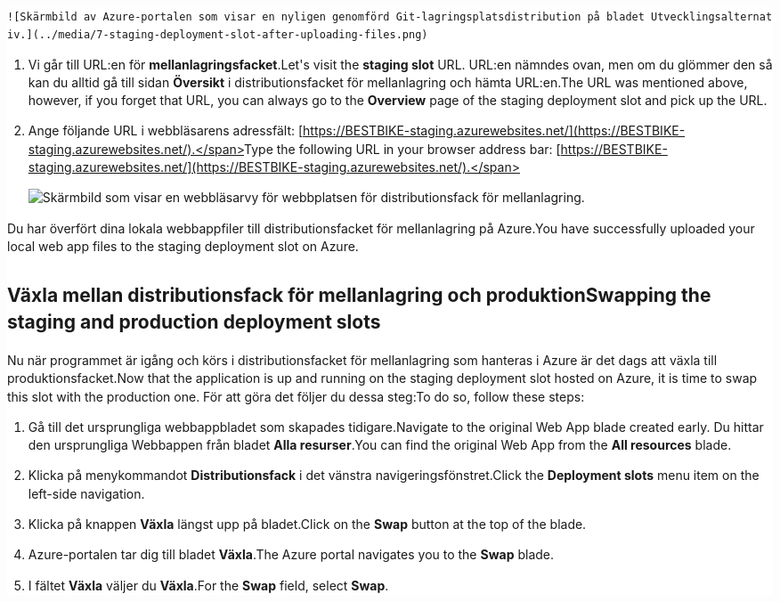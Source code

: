     ![Skärmbild av Azure-portalen som visar en nyligen genomförd Git-lagringsplatsdistribution på bladet Utvecklingsalternativ.](../media/7-staging-deployment-slot-after-uploading-files.png)

1. <span data-ttu-id="ff2ea-214">Vi går till URL:en för **mellanlagringsfacket**.</span><span class="sxs-lookup"><span data-stu-id="ff2ea-214">Let's visit the **staging slot** URL.</span></span> <span data-ttu-id="ff2ea-215">URL:en nämndes ovan, men om du glömmer den så kan du alltid gå till sidan **Översikt** i distributionsfacket för mellanlagring och hämta URL:en.</span><span class="sxs-lookup"><span data-stu-id="ff2ea-215">The URL was mentioned above, however, if you forget that URL, you can always go to the **Overview** page of the staging deployment slot and pick up the URL.</span></span>

1. <span data-ttu-id="ff2ea-216">Ange följande URL i webbläsarens adressfält: [https://BESTBIKE-staging.azurewebsites.net/](https://BESTBIKE-staging.azurewebsites.net/).</span><span class="sxs-lookup"><span data-stu-id="ff2ea-216">Type the following URL in your browser address bar: [https://BESTBIKE-staging.azurewebsites.net/](https://BESTBIKE-staging.azurewebsites.net/).</span></span>

    ![Skärmbild som visar en webbläsarvy för webbplatsen för distributionsfack för mellanlagring.](../media/7-staging-slot-hosted-online.png)

<span data-ttu-id="ff2ea-218">Du har överfört dina lokala webbappfiler till distributionsfacket för mellanlagring på Azure.</span><span class="sxs-lookup"><span data-stu-id="ff2ea-218">You have successfully uploaded your local web app files to the staging deployment slot on Azure.</span></span>

## <a name="swapping-the-staging-and-production-deployment-slots"></a><span data-ttu-id="ff2ea-219">Växla mellan distributionsfack för mellanlagring och produktion</span><span class="sxs-lookup"><span data-stu-id="ff2ea-219">Swapping the staging and production deployment slots</span></span>

<span data-ttu-id="ff2ea-220">Nu när programmet är igång och körs i distributionsfacket för mellanlagring som hanteras i Azure är det dags att växla till produktionsfacket.</span><span class="sxs-lookup"><span data-stu-id="ff2ea-220">Now that the application is up and running on the staging deployment slot hosted on Azure, it is time to swap this slot with the production one.</span></span> <span data-ttu-id="ff2ea-221">För att göra det följer du dessa steg:</span><span class="sxs-lookup"><span data-stu-id="ff2ea-221">To do so, follow these steps:</span></span>

1. <span data-ttu-id="ff2ea-222">Gå till det ursprungliga webbappbladet som skapades tidigare.</span><span class="sxs-lookup"><span data-stu-id="ff2ea-222">Navigate to the original Web App blade created early.</span></span> <span data-ttu-id="ff2ea-223">Du hittar den ursprungliga Webbappen från bladet **Alla resurser**.</span><span class="sxs-lookup"><span data-stu-id="ff2ea-223">You can find the original Web App from the **All resources** blade.</span></span>

1. <span data-ttu-id="ff2ea-224">Klicka på menykommandot **Distributionsfack** i det vänstra navigeringsfönstret.</span><span class="sxs-lookup"><span data-stu-id="ff2ea-224">Click the **Deployment slots** menu item on the left-side navigation.</span></span>

1. <span data-ttu-id="ff2ea-225">Klicka på knappen **Växla** längst upp på bladet.</span><span class="sxs-lookup"><span data-stu-id="ff2ea-225">Click on the **Swap** button at the top of the blade.</span></span>

1. <span data-ttu-id="ff2ea-226">Azure-portalen tar dig till bladet **Växla**.</span><span class="sxs-lookup"><span data-stu-id="ff2ea-226">The Azure portal navigates you to the **Swap** blade.</span></span>

1. <span data-ttu-id="ff2ea-227">I fältet **Växla** väljer du **Växla**.</span><span class="sxs-lookup"><span data-stu-id="ff2ea-227">For the **Swap** field, select **Swap**.</span></span>
